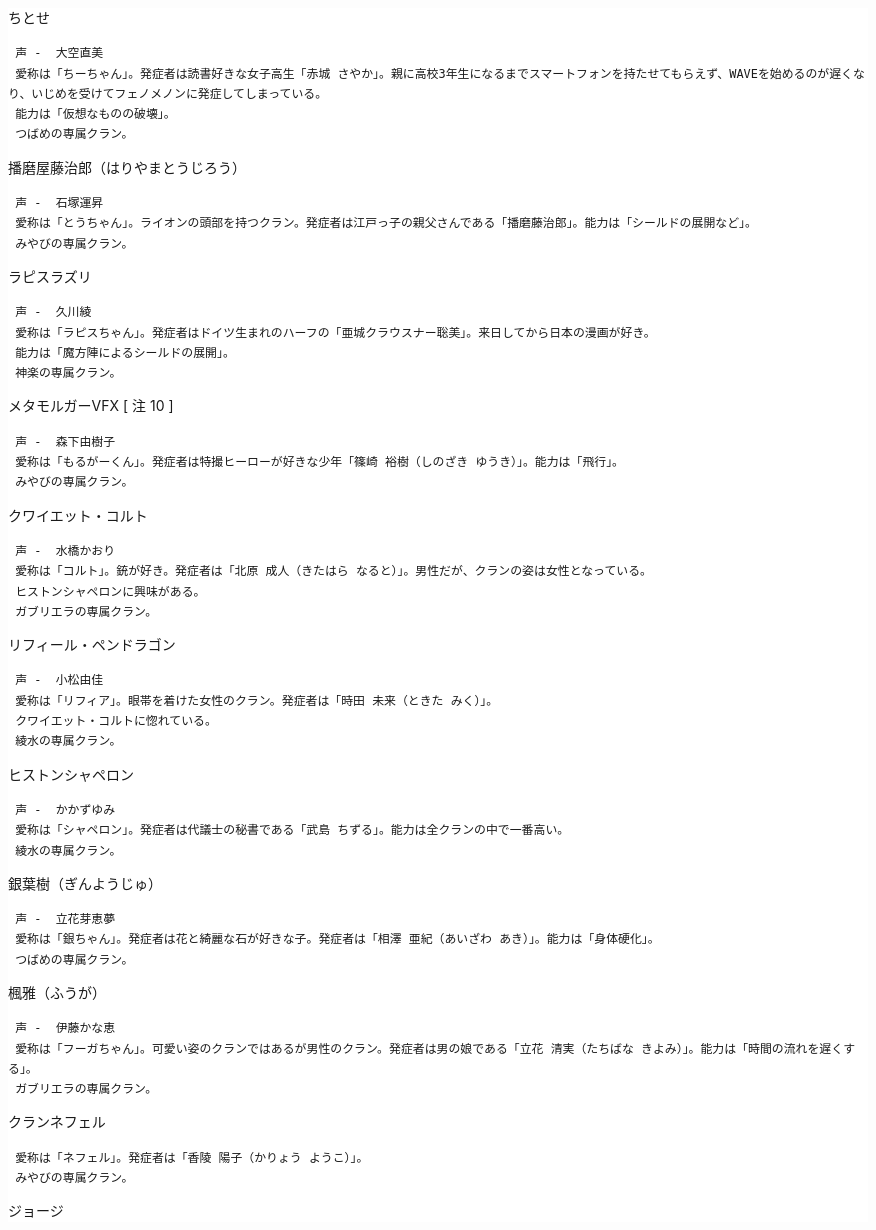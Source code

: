

ちとせ

     声 -  大空直美 
     愛称は「ちーちゃん」。発症者は読書好きな女子高生「赤城 さやか」。親に高校3年生になるまでスマートフォンを持たせてもらえず、WAVEを始めるのが遅くなり、いじめを受けてフェノメノンに発症してしまっている。 
     能力は「仮想なものの破壊」。 
     つばめの専属クラン。 
播磨屋藤治郎（はりやまとうじろう）

     声 -  石塚運昇 
     愛称は「とうちゃん」。ライオンの頭部を持つクラン。発症者は江戸っ子の親父さんである「播磨藤治郎」。能力は「シールドの展開など」。 
     みやびの専属クラン。 
ラピスラズリ

     声 -  久川綾 
     愛称は「ラピスちゃん」。発症者はドイツ生まれのハーフの「亜城クラウスナー聡美」。来日してから日本の漫画が好き。 
     能力は「魔方陣によるシールドの展開」。 
     神楽の専属クラン。 
メタモルガーVFX  [  注 10  ]

     声 -  森下由樹子 
     愛称は「もるがーくん」。発症者は特撮ヒーローが好きな少年「篠崎 裕樹（しのざき ゆうき）」。能力は「飛行」。 
     みやびの専属クラン。 
クワイエット・コルト

     声 -  水橋かおり 
     愛称は「コルト」。銃が好き。発症者は「北原 成人（きたはら なると）」。男性だが、クランの姿は女性となっている。 
     ヒストンシャペロンに興味がある。 
     ガブリエラの専属クラン。 
リフィール・ペンドラゴン

     声 -  小松由佳 
     愛称は「リフィア」。眼帯を着けた女性のクラン。発症者は「時田 未来（ときた みく）」。 
     クワイエット・コルトに惚れている。 
     綾水の専属クラン。 
ヒストンシャペロン

     声 -  かかずゆみ 
     愛称は「シャペロン」。発症者は代議士の秘書である「武島 ちずる」。能力は全クランの中で一番高い。 
     綾水の専属クラン。 
銀葉樹（ぎんようじゅ）

     声 -  立花芽恵夢 
     愛称は「銀ちゃん」。発症者は花と綺麗な石が好きな子。発症者は「相澤 亜紀（あいざわ あき）」。能力は「身体硬化」。 
     つばめの専属クラン。 
楓雅（ふうが）

     声 -  伊藤かな恵 
     愛称は「フーガちゃん」。可愛い姿のクランではあるが男性のクラン。発症者は男の娘である「立花 清実（たちばな きよみ）」。能力は「時間の流れを遅くする」。 
     ガブリエラの専属クラン。 
クランネフェル

     愛称は「ネフェル」。発症者は「香陵 陽子（かりょう ようこ）」。 
     みやびの専属クラン。 
ジョージ
